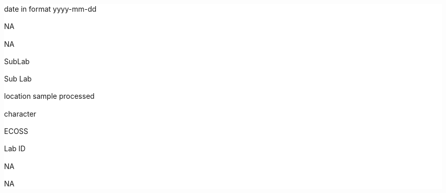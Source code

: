 date in format yyyy-mm-dd

</td>

<td style="text-align:left;">

NA

</td>

<td style="text-align:left;">

NA

</td>

</tr>

<tr>

<td style="text-align:left;">

SubLab

</td>

<td style="text-align:left;">

Sub Lab

</td>

<td style="text-align:left;">

location sample processed

</td>

<td style="text-align:left;">

character

</td>

<td style="text-align:left;">

ECOSS

</td>

<td style="text-align:left;">

Lab ID

</td>

<td style="text-align:left;">

NA

</td>

<td style="text-align:left;">

NA
